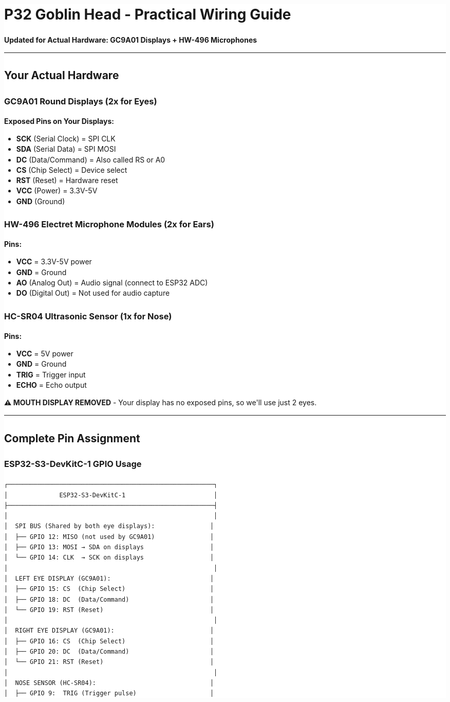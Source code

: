 # P32 Goblin Head - Practical Wiring Guide
**Updated for Actual Hardware: GC9A01 Displays + HW-496 Microphones**

---

## Your Actual Hardware

### GC9A01 Round Displays (2x for Eyes)
**Exposed Pins on Your Displays:**
- **SCK** (Serial Clock) = SPI CLK
- **SDA** (Serial Data) = SPI MOSI  
- **DC** (Data/Command) = Also called RS or A0
- **CS** (Chip Select) = Device select
- **RST** (Reset) = Hardware reset
- **VCC** (Power) = 3.3V-5V
- **GND** (Ground)

### HW-496 Electret Microphone Modules (2x for Ears)
**Pins:**
- **VCC** = 3.3V-5V power
- **GND** = Ground
- **AO** (Analog Out) = Audio signal (connect to ESP32 ADC)
- **DO** (Digital Out) = Not used for audio capture

### HC-SR04 Ultrasonic Sensor (1x for Nose)
**Pins:**
- **VCC** = 5V power
- **GND** = Ground
- **TRIG** = Trigger input
- **ECHO** = Echo output

**⚠️ MOUTH DISPLAY REMOVED** - Your display has no exposed pins, so we'll use just 2 eyes.

---

## Complete Pin Assignment

### ESP32-S3-DevKitC-1 GPIO Usage

```
┌────────────────────────────────────────────────────────┐
│              ESP32-S3-DevKitC-1                        │
├────────────────────────────────────────────────────────┤
│                                                        │
│  SPI BUS (Shared by both eye displays):               │
│  ├── GPIO 12: MISO (not used by GC9A01)               │
│  ├── GPIO 13: MOSI → SDA on displays                  │
│  └── GPIO 14: CLK  → SCK on displays                  │
│                                                        │
│  LEFT EYE DISPLAY (GC9A01):                           │
│  ├── GPIO 15: CS  (Chip Select)                       │
│  ├── GPIO 18: DC  (Data/Command)                      │
│  └── GPIO 19: RST (Reset)                             │
│                                                        │
│  RIGHT EYE DISPLAY (GC9A01):                          │
│  ├── GPIO 16: CS  (Chip Select)                       │
│  ├── GPIO 20: DC  (Data/Command)                      │
│  └── GPIO 21: RST (Reset)                             │
│                                                        │
│  NOSE SENSOR (HC-SR04):                               │
│  ├── GPIO 9:  TRIG (Trigger pulse)                    │
```